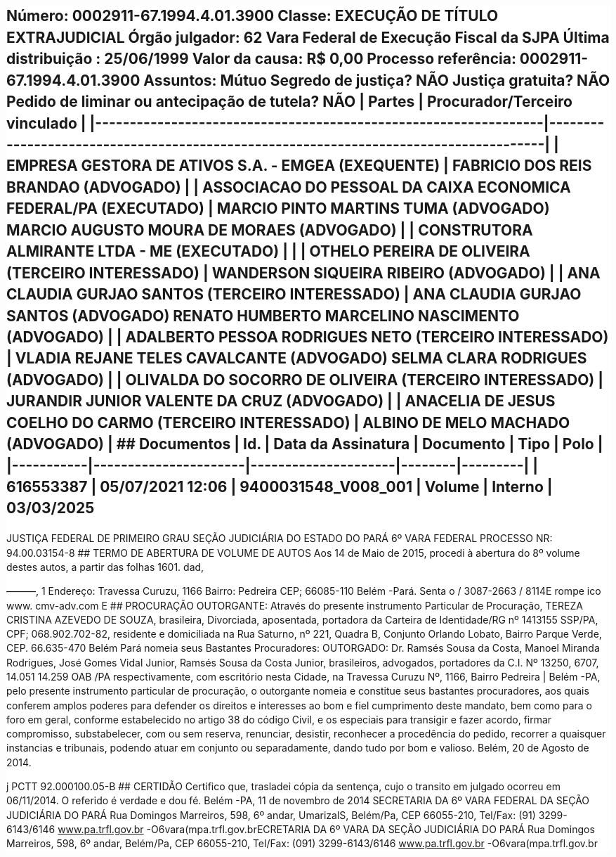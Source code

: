 ## Número: 0002911-67.1994.4.01.3900 Classe: EXECUÇÃO DE TÍTULO EXTRAJUDICIAL Órgão julgador: 62 Vara Federal de Execução Fiscal da SJPA Última distribuição : 25/06/1999 Valor da causa: R$ 0,00 Processo referência: 0002911-67.1994.4.01.3900 Assuntos: Mútuo Segredo de justiça? NÃO Justiça gratuita? NÃO Pedido de liminar ou antecipação de tutela? NÃO | Partes | Procurador/Terceiro vinculado | |-----------------------------------------------------------------|--------------------------------------------------------------------------------------| | EMPRESA GESTORA DE ATIVOS S.A. - EMGEA (EXEQUENTE) | FABRICIO DOS REIS BRANDAO (ADVOGADO) | | ASSOCIACAO DO PESSOAL DA CAIXA ECONOMICA FEDERAL/PA (EXECUTADO) | MARCIO PINTO MARTINS TUMA (ADVOGADO) MARCIO AUGUSTO MOURA DE MORAES (ADVOGADO) | | CONSTRUTORA ALMIRANTE LTDA - ME (EXECUTADO) | | | OTHELO PEREIRA DE OLIVEIRA (TERCEIRO INTERESSADO) | WANDERSON SIQUEIRA RIBEIRO (ADVOGADO) | | ANA CLAUDIA GURJAO SANTOS (TERCEIRO INTERESSADO) | ANA CLAUDIA GURJAO SANTOS (ADVOGADO) RENATO HUMBERTO MARCELINO NASCIMENTO (ADVOGADO) | | ADALBERTO PESSOA RODRIGUES NETO (TERCEIRO INTERESSADO) | VLADIA REJANE TELES CAVALCANTE (ADVOGADO) SELMA CLARA RODRIGUES (ADVOGADO) | | OLIVALDA DO SOCORRO DE OLIVEIRA (TERCEIRO INTERESSADO) | JURANDIR JUNIOR VALENTE DA CRUZ (ADVOGADO) | | ANACELIA DE JESUS COELHO DO CARMO (TERCEIRO INTERESSADO) | ALBINO DE MELO MACHADO (ADVOGADO) | ## Documentos | Id. | Data da Assinatura | Documento | Tipo | Polo | |-----------|----------------------|---------------------|--------|---------| | 616553387 | 05/07/2021 12:06 | 9400031548_V008_001 | Volume | Interno | 03/03/2025

JUSTIÇA FEDERAL DE PRIMEIRO GRAU SEÇÃO JUDICIÁRIA DO ESTADO DO PARÁ 6º VARA FEDERAL PROCESSO NR: 94.00.03154-8 ## TERMO DE ABERTURA DE VOLUME DE AUTOS Aos 14 de Maio de 2015, procedi à abertura do 8º volume destes autos, a partir das folhas 1601. dad,

———, 1 Endereço: Travessa Curuzu, 1166 Bairro: Pedreira CEP; 66085-110 Belém -Pará. Senta o / 3087-2663 / 8114E rompe ico www. cmv-adv.com E ## PROCURAÇÃO OUTORGANTE: Através do presente instrumento Particular de Procuração, TEREZA CRISTINA AZEVEDO DE SOUZA, brasileira, Divorciada, aposentada, portadora da Carteira de Identidade/RG nº 1413155 SSP/PA, CPF; 068.902.702-82, residente e domiciliada na Rua Saturno, nº 221, Quadra B, Conjunto Orlando Lobato, Bairro Parque Verde, CEP. 66.635-470 Belém Pará nomeia seus Bastantes Procuradores: OUTORGADO: Dr. Ramsés Sousa da Costa, Manoel Miranda Rodrigues, José Gomes Vidal Junior, Ramsés Sousa da Costa Junior, brasileiros, advogados, portadores da C.I. Nº 13250, 6707, 14.051 14.259 OAB /PA respectivamente, com escritório nesta Cidade, na Travessa Curuzu Nº, 1166, Bairro Pedreira | Belém -PA, pelo presente instrumento particular de procuração, o outorgante nomeia e constitue seus bastantes procuradores, aos quais conferem amplos poderes para defender os direitos e interesses ao bom e fiel cumprimento deste mandato, bem como para o foro em geral, conforme estabelecido no artigo 38 do código Civil, e os especiais para transigir e fazer acordo, firmar compromisso, substabelecer, com ou sem reserva, renunciar, desistir, reconhecer a procedência do pedido, recorrer a quaisquer instancias e tribunais, podendo atuar em conjunto ou separadamente, dando tudo por bom e valioso. Belém, 20 de Agosto de 2014.

j PCTT 92.000100.05-B ## CERTIDÃO Certifico que, trasladei cópia da sentença, cujo o transito em julgado ocorreu em 06/11/2014. O referido é verdade e dou fé. Belém -PA, 11 de novembro de 2014 SECRETARIA DA 6º VARA FEDERAL DA SEÇÃO JUDICIÁRIA DO PARÁ Rua Domingos Marreiros, 598, 6º andar, UmarizalS, Belém/Pa, CEP 66055-210, Tel/Fax: (91) 3299-6143/6146 www.pa.trfl.gov.br -O6vara(mpa.trfl.gov.brECRETARIA DA 6º VARA DA SEÇÃO JUDICIÁRIA DO PARÁ Rua Domingos Marreiros, 598, 6º andar, Belém/Pa, CEP 66055-210, Tel/Fax: (091) 3299-6143/6146 www.pa.trfl.gov.br -O6vara(mpa.trfl.gov.br
